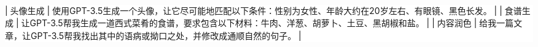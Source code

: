 | 头像生成                      | 使用GPT-3.5生成一个头像，让它尽可能地匹配以下条件：性别为女性、年龄大约在20岁左右、有眼镜、黑色长发。                                                                                                                                                                                                                                                                                                                                                                                                                                                                                                                                                                                                                                                                                                                                                                                                                                                                                                                                                                                                                                                                                                                                                                                                                                                                                                                                                                                                                                                                                                                                                                                                                                                                                                               |
| 食谱生成                      | 让GPT-3.5帮我生成一道西式菜肴的食谱，要求包含以下材料：牛肉、洋葱、胡萝卜、土豆、黑胡椒和盐。                                                                                                                                                                                                                                                                                                                                                                                                                                                                                                                                                                                                                                                                                                                                                                                                                                                                                                                                                                                                                                                                                                                                                                                                                                                                                                                                                                                                                                                                                                                                                                                                                                                                                                                                                                                             |
| 内容润色                      | 给我一篇文章，让GPT-3.5帮我找出其中的语病或拗口之处，并修改成通顺自然的句子。                                                                                                                                                                                                                                                                                                                                                                                                                                                                                                                                                                                                                                                                                                                                                                                                                                                                                                                                                                                                                                                                                                                                                                                                                                                                                                                                                                                                                                                                                                                                                                                                                                                                                                                                                                                                                |